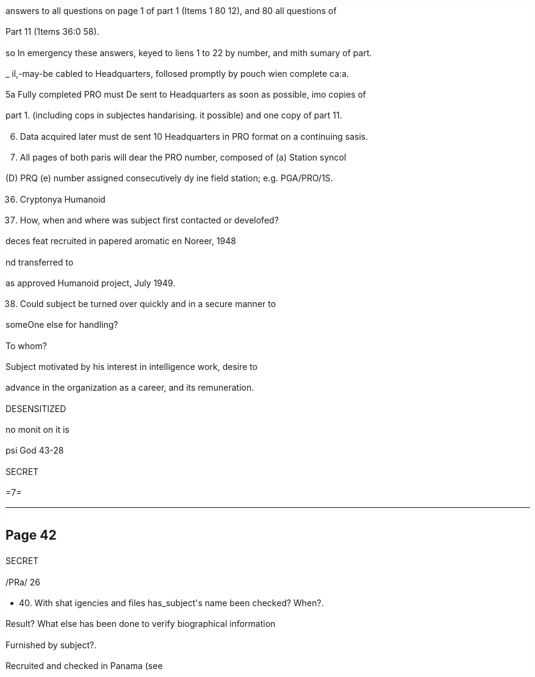 answers to all questions on page 1 of part 1 (Items 1 80 12), and 80 all questions of

Part 11 (1tems 36:0 58).

so In emergency these answers, keyed to liens 1 to 22 by number, and mith sumary of part.

_ il,-may-be cabled to Headquarters, follosed promptly by pouch wien complete ca:a.

5a Fully completed PRO must De sent to Headquarters as soon as possible, imo copies of

part 1. (including cops in subjectes handarising. it possible) and one copy of part 11.

6. Data acquired later must de sent 10 Headquarters in PRO format on a continuing sasis.

7. All pages of both paris will dear the PRO number, composed of (a) Station syncol

(D) PRQ (e) number assigned consecutively dy ine field station; e.g. PGA/PRO/1S.

36. Cryptonya Humanoid

37. How, when and where was subject first contacted or develofed?

deces feat recruited in papered aromatic en Noreer, 1948

nd transferred to

as approved Humanoid project, July 1949.

38. Could subject be turned over quickly and in a secure manner to

someOne else for handling?

To whom?

Subject motivated by his interest in intelligence work, desire to

advance in the organization as a career, and its remuneration.

DESENSITIZED

no monit on it is

psi God 43-28

SECRET

=7=

---

## Page 42

SECRET

/PRa/ 26

- 40. With shat igencies and files has_subject's name been checked? When?.

Result? What else has been done to verify biographical information

Furnished by subject?.

Recruited and checked in Panama (see
